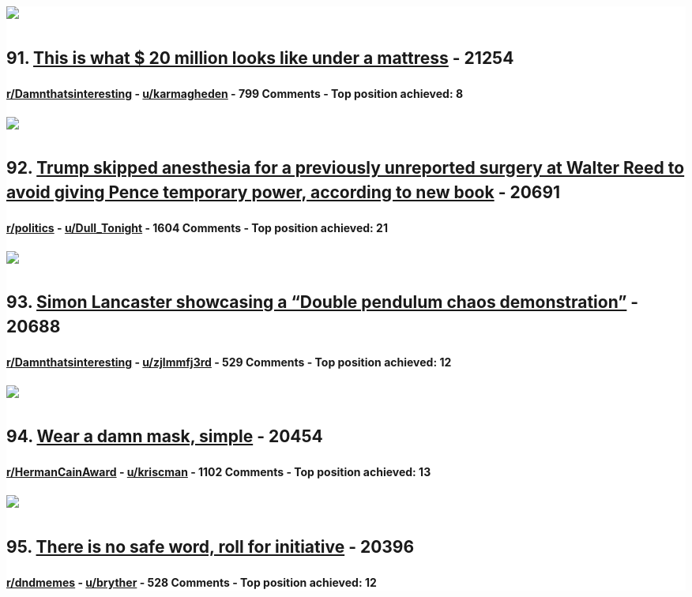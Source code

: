 <a href="https://i.redd.it/8yz9sd4q48q71.jpg"><img src="https://b.thumbs.redditmedia.com/QonFyfSeWDnSx3AT5OZGa8V9DfxD9bl83yF0dc5dRrQ.jpg"></img></a>

## 91. [This is what $ 20 million looks like under a mattress](http://reddit.com/r/Damnthatsinteresting/comments/pxifwn/this_is_what_20_million_looks_like_under_a/) - 21254
#### [r/Damnthatsinteresting](http://reddit.com/r/Damnthatsinteresting) - [u/karmagheden](http://reddit.com/u/karmagheden) - 799 Comments - Top position achieved: 8

<a href="https://i.redd.it/22q7mxu4maq71.jpg"><img src="https://b.thumbs.redditmedia.com/VxZ9RSAMHjTyPd2XjsHYJYhIf7xoig7ovLYmGUBp8RI.jpg"></img></a>

## 92. [Trump skipped anesthesia for a previously unreported surgery at Walter Reed to avoid giving Pence temporary power, according to new book](http://reddit.com/r/politics/comments/px8ao4/trump_skipped_anesthesia_for_a_previously/) - 20691
#### [r/politics](http://reddit.com/r/politics) - [u/Dull_Tonight](http://reddit.com/u/Dull_Tonight) - 1604 Comments - Top position achieved: 21

<a href="https://www.businessinsider.com/trump-skipped-anesthesia-to-not-give-pence-temporary-power-book-2021-9"><img src="https://b.thumbs.redditmedia.com/VP-OtuVKBZI6vCXVpr6GOlt8T5zZhNk8w2QYU0B35Qw.jpg"></img></a>

## 93. [Simon Lancaster showcasing a “Double pendulum chaos demonstration”](http://reddit.com/r/Damnthatsinteresting/comments/pwyae8/simon_lancaster_showcasing_a_double_pendulum/) - 20688
#### [r/Damnthatsinteresting](http://reddit.com/r/Damnthatsinteresting) - [u/zjlmmfj3rd](http://reddit.com/u/zjlmmfj3rd) - 529 Comments - Top position achieved: 12

<a href="https://v.redd.it/czxjtw5n56q71"><img src="https://a.thumbs.redditmedia.com/1tr2dLIEt6asgXoXBBJi33jDomDr149Awl8ULuMkzA0.jpg"></img></a>

## 94. [Wear a damn mask, simple](http://reddit.com/r/HermanCainAward/comments/pwu8z3/wear_a_damn_mask_simple/) - 20454
#### [r/HermanCainAward](http://reddit.com/r/HermanCainAward) - [u/kriscman](http://reddit.com/u/kriscman) - 1102 Comments - Top position achieved: 13

<a href="https://i.redd.it/mjoj9m5d05q71.jpg"><img src="https://b.thumbs.redditmedia.com/XvGJU7Pdj9wtM9EeqAlkdSg3JDhhkVC7xEUQ3aB2f2k.jpg"></img></a>

## 95. [There is no safe word, roll for initiative](http://reddit.com/r/dndmemes/comments/px2wu7/there_is_no_safe_word_roll_for_initiative/) - 20396
#### [r/dndmemes](http://reddit.com/r/dndmemes) - [u/bryther](http://reddit.com/u/bryther) - 528 Comments - Top position achieved: 12
